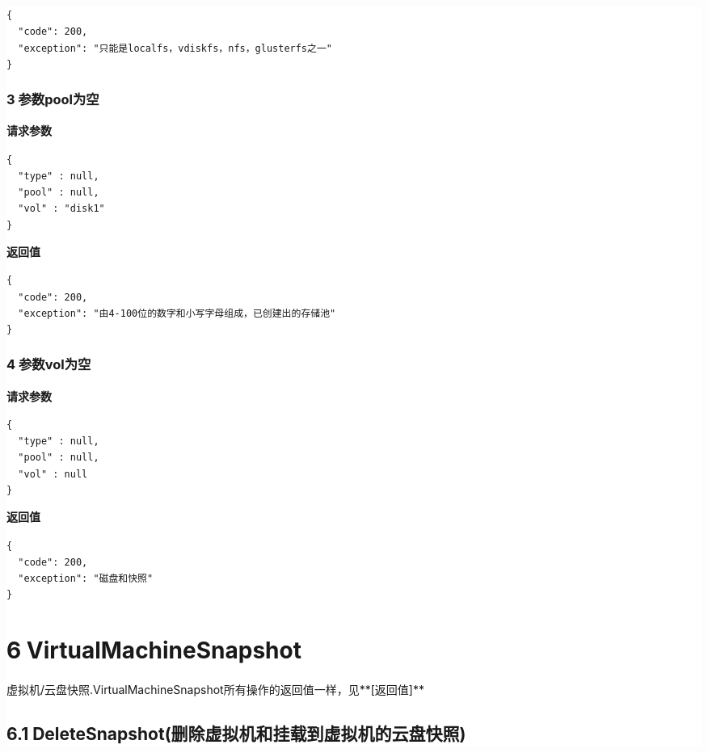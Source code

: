 ```
{
  "code": 200,
  "exception": "只能是localfs，vdiskfs，nfs，glusterfs之一"
}

```
### 3 参数pool为空

**请求参数**

```
{
  "type" : null,
  "pool" : null,
  "vol" : "disk1"
}

```
**返回值**

```
{
  "code": 200,
  "exception": "由4-100位的数字和小写字母组成，已创建出的存储池"
}

```
### 4 参数vol为空

**请求参数**

```
{
  "type" : null,
  "pool" : null,
  "vol" : null
}

```
**返回值**

```
{
  "code": 200,
  "exception": "磁盘和快照"
}

```
# 6 VirtualMachineSnapshot

虚拟机/云盘快照.VirtualMachineSnapshot所有操作的返回值一样，见**[返回值]**

## 6.1 DeleteSnapshot(删除虚拟机和挂载到虚拟机的云盘快照)
